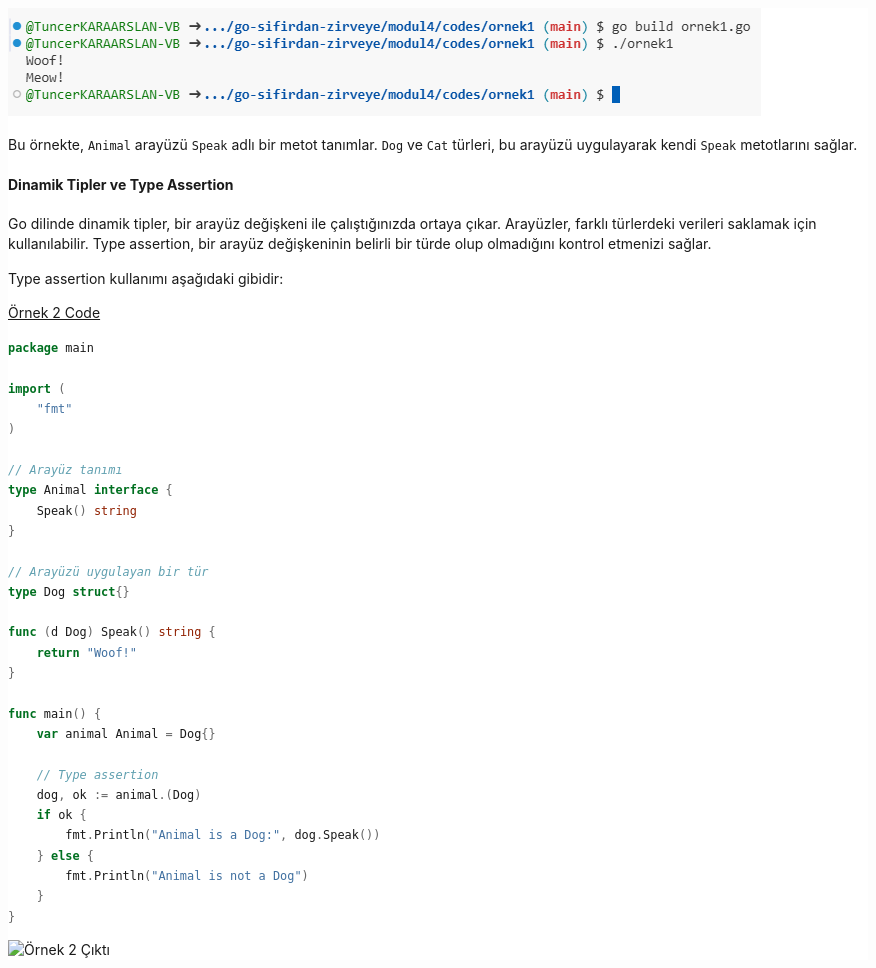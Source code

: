![Örnek 1 Çıktı](images/ornek1.png)

Bu örnekte, `Animal` arayüzü `Speak` adlı bir metot tanımlar. `Dog` ve `Cat` türleri, bu arayüzü uygulayarak kendi `Speak` metotlarını sağlar.

#### Dinamik Tipler ve Type Assertion
Go dilinde dinamik tipler, bir arayüz değişkeni ile çalıştığınızda ortaya çıkar. Arayüzler, farklı türlerdeki verileri saklamak için kullanılabilir. Type assertion, bir arayüz değişkeninin belirli bir türde olup olmadığını kontrol etmenizi sağlar.

Type assertion kullanımı aşağıdaki gibidir:

[Örnek 2 Code](codes/ornek2//ornek2.go)

```go
package main

import (
	"fmt"
)

// Arayüz tanımı
type Animal interface {
	Speak() string
}

// Arayüzü uygulayan bir tür
type Dog struct{}

func (d Dog) Speak() string {
	return "Woof!"
}

func main() {
	var animal Animal = Dog{}

	// Type assertion
	dog, ok := animal.(Dog)
	if ok {
		fmt.Println("Animal is a Dog:", dog.Speak())
	} else {
		fmt.Println("Animal is not a Dog")
	}
}
```

![Örnek 2 Çıktı](images/ormek2.png)

